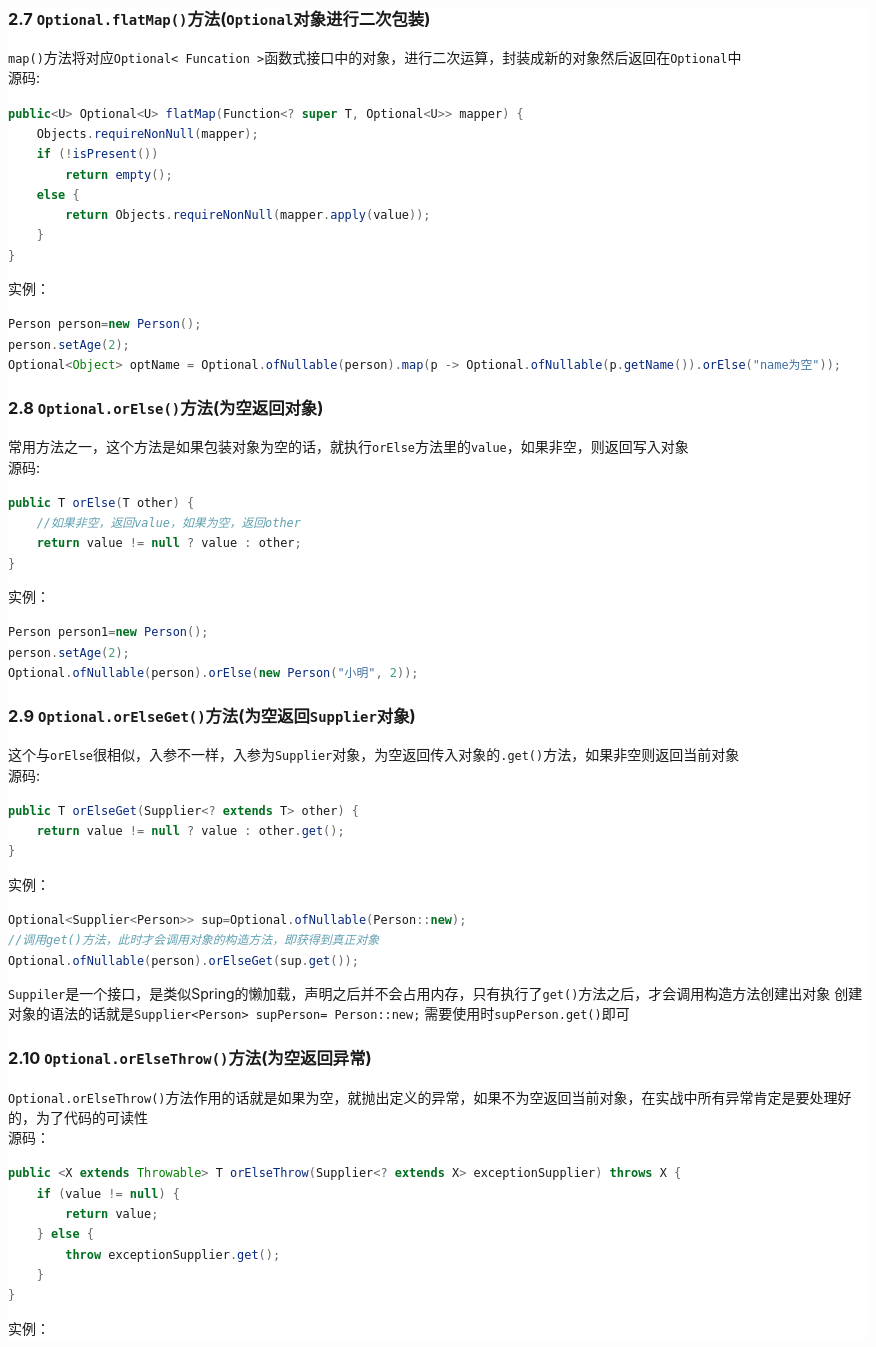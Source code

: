 ### 2.7 `Optional.flatMap()`方法(`Optional`对象进行二次包装)
`map()`方法将对应`Optional< Funcation >`函数式接口中的对象，进行二次运算，封装成新的对象然后返回在`Optional`中 <br />源码:
```java
public<U> Optional<U> flatMap(Function<? super T, Optional<U>> mapper) {
    Objects.requireNonNull(mapper);
    if (!isPresent())
        return empty();
    else {
        return Objects.requireNonNull(mapper.apply(value));
    }
}
```
实例：
```java
Person person=new Person();
person.setAge(2);
Optional<Object> optName = Optional.ofNullable(person).map(p -> Optional.ofNullable(p.getName()).orElse("name为空"));
```
<a name="xui4f"></a>
### 2.8 `Optional.orElse()`方法(为空返回对象)
常用方法之一，这个方法是如果包装对象为空的话，就执行`orElse`方法里的`value`，如果非空，则返回写入对象 <br />源码:
```java
public T orElse(T other) {
    //如果非空，返回value，如果为空，返回other
    return value != null ? value : other;
}
```
实例：
```java
Person person1=new Person();
person.setAge(2);
Optional.ofNullable(person).orElse(new Person("小明", 2));
```
<a name="kscn4"></a>
### 2.9 `Optional.orElseGet()`方法(为空返回`Supplier`对象)
这个与`orElse`很相似，入参不一样，入参为`Supplier`对象，为空返回传入对象的`.get()`方法，如果非空则返回当前对象 <br />源码:
```java
public T orElseGet(Supplier<? extends T> other) {
    return value != null ? value : other.get();
}
```
实例：
```java
Optional<Supplier<Person>> sup=Optional.ofNullable(Person::new);
//调用get()方法，此时才会调用对象的构造方法，即获得到真正对象
Optional.ofNullable(person).orElseGet(sup.get());
```
`Suppiler`是一个接口，是类似Spring的懒加载，声明之后并不会占用内存，只有执行了`get()`方法之后，才会调用构造方法创建出对象 创建对象的语法的话就是`Supplier<Person> supPerson= Person::new;` 需要使用时`supPerson.get()`即可
<a name="9aZME"></a>
### 2.10 `Optional.orElseThrow()`方法(为空返回异常)
`Optional.orElseThrow()`方法作用的话就是如果为空，就抛出定义的异常，如果不为空返回当前对象，在实战中所有异常肯定是要处理好的，为了代码的可读性<br />源码：
```java
public <X extends Throwable> T orElseThrow(Supplier<? extends X> exceptionSupplier) throws X {
    if (value != null) {
        return value;
    } else {
        throw exceptionSupplier.get();
    }
}
```
实例：
```java
```